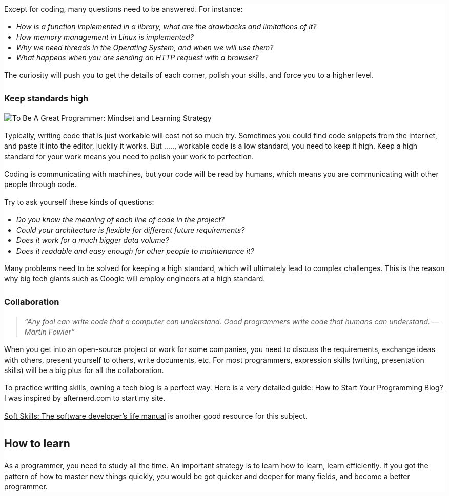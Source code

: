 Except for coding, many questions need to be answered. For instance:

*   _How is a function implemented in a library, what are the drawbacks and limitations of it?_
*   _How memory management in Linux is implemented?_
*   _Why we need threads in the Operating System, and when we will use them?_
*   _What happens when you are sending an HTTP request with a browser?_

The curiosity will push you to get the details of each corner, polish your skills, and force you to a higher level.

### Keep standards high

![To Be A Great Programmer: Mindset and Learning Strategy](./images/hemingway.png)

Typically, writing code that is just workable will cost not so much try. Sometimes you could find code snippets from the Internet, and paste it into the editor, luckily it works. But ….., workable code is a low standard, you need to keep it high. Keep a high standard for your work means you need to polish your work to perfection.

Coding is communicating with machines, but your code will be read by humans, which means you are communicating with other people through code.

Try to ask yourself these kinds of questions:

*   _Do you know the meaning of each line of code in the project?_
*   _Could your architecture is flexible for different future requirements?_
*   _Does it work for a much bigger data volume?_
*   _Does it readable and easy enough for other people to maintenance it?_

Many problems need to be solved for keeping a high standard, which will ultimately lead to complex challenges. This is the reason why big tech giants such as Google will employ engineers at a high standard.

### Collaboration

> _“Any fool can write code that a computer can understand. Good programmers write code that humans can understand. — Martin Fowler”_

When you get into an open-source project or work for some companies, you need to discuss the requirements, exchange ideas with others, present yourself to others, write documents, etc. For most programmers, expression skills (writing, presentation skills) will be a big plus for all the collaboration.

To practice writing skills, owning a tech blog is a perfect way. Here is a very detailed guide: [How to Start Your Programming Blog?](https://www.afternerd.com/blog/start-programming-blog/) I was inspired by afternerd.com to start my site.

[Soft Skills: The software developer’s life manual](https://amzn.to/2YDtc5x) is another good resource for this subject.

## How to learn

As a programmer, you need to study all the time. An important strategy is to learn how to learn, learn efficiently. If you got the pattern of how to master new things quickly, you would be got quicker and deeper for many fields, and become a better programmer.
